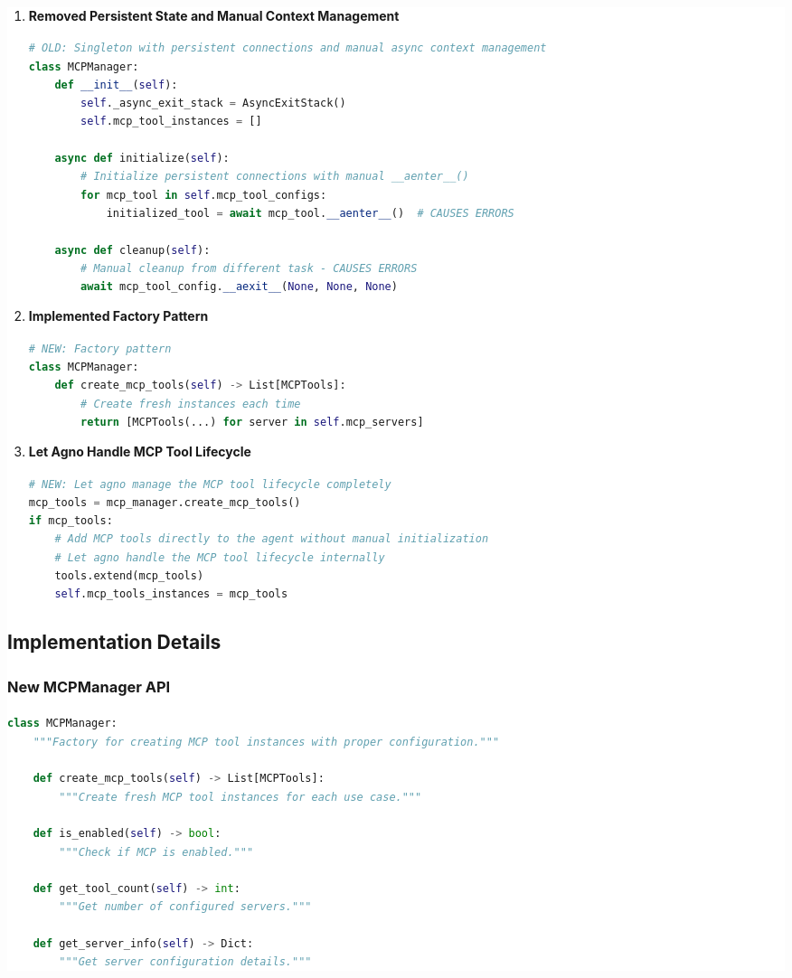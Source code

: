 1. **Removed Persistent State and Manual Context Management**
   ```python
   # OLD: Singleton with persistent connections and manual async context management
   class MCPManager:
       def __init__(self):
           self._async_exit_stack = AsyncExitStack()
           self.mcp_tool_instances = []
       
       async def initialize(self):
           # Initialize persistent connections with manual __aenter__()
           for mcp_tool in self.mcp_tool_configs:
               initialized_tool = await mcp_tool.__aenter__()  # CAUSES ERRORS
       
       async def cleanup(self):
           # Manual cleanup from different task - CAUSES ERRORS
           await mcp_tool_config.__aexit__(None, None, None)
   ```

2. **Implemented Factory Pattern**
   ```python
   # NEW: Factory pattern
   class MCPManager:
       def create_mcp_tools(self) -> List[MCPTools]:
           # Create fresh instances each time
           return [MCPTools(...) for server in self.mcp_servers]
   ```

3. **Let Agno Handle MCP Tool Lifecycle**
   ```python
   # NEW: Let agno manage the MCP tool lifecycle completely
   mcp_tools = mcp_manager.create_mcp_tools()
   if mcp_tools:
       # Add MCP tools directly to the agent without manual initialization
       # Let agno handle the MCP tool lifecycle internally
       tools.extend(mcp_tools)
       self.mcp_tools_instances = mcp_tools
   ```

## Implementation Details

### New MCPManager API

```python
class MCPManager:
    """Factory for creating MCP tool instances with proper configuration."""
    
    def create_mcp_tools(self) -> List[MCPTools]:
        """Create fresh MCP tool instances for each use case."""
    
    def is_enabled(self) -> bool:
        """Check if MCP is enabled."""
    
    def get_tool_count(self) -> int:
        """Get number of configured servers."""
    
    def get_server_info(self) -> Dict:
        """Get server configuration details."""
```
